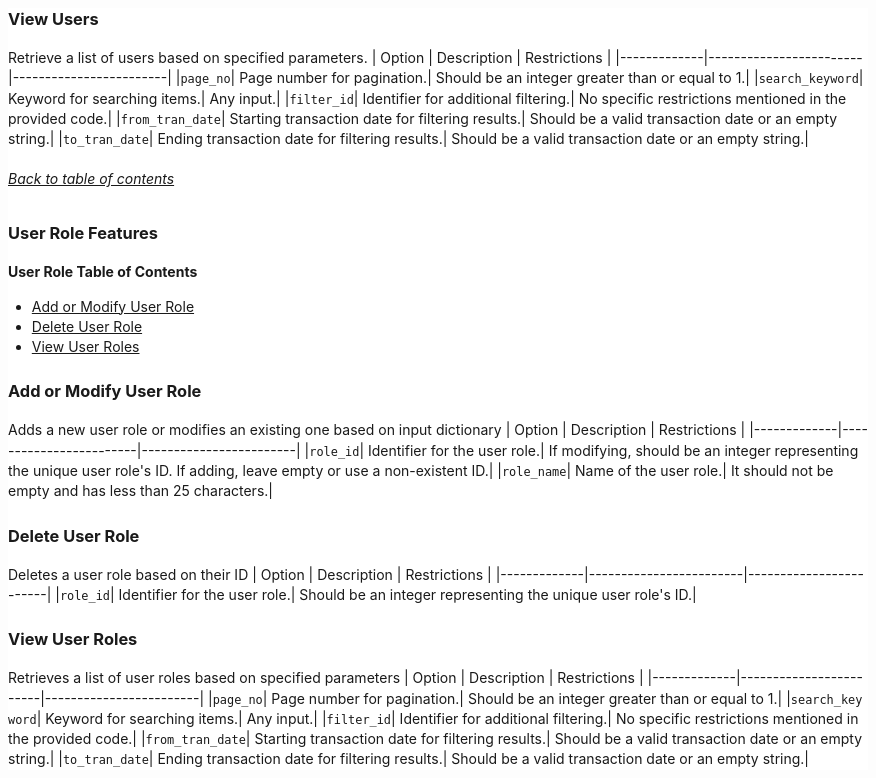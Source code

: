 ### View Users
Retrieve a list of users based on specified parameters.
| Option      | Description            | Restrictions           |
|-------------|------------------------|------------------------|
|`page_no`|	Page number for pagination.| Should be an integer greater than or equal to 1.|
|`search_keyword`|	Keyword for searching items.| Any input.|
|`filter_id`| Identifier for additional filtering.|	No specific restrictions mentioned in the provided code.|
|`from_tran_date`|	Starting transaction date for filtering results.| Should be a valid transaction date or an empty string.|
|`to_tran_date`| Ending transaction date for filtering results.| Should be a valid transaction date or an empty string.|

###### [Back to table of contents](#table-of-contents)

### User Role Features
**User Role Table of Contents**
* [Add or Modify User Role](#add-or-modify-user-role)
* [Delete User Role](#delete-user-role) 
* [View User Roles](#view-user-roles)

### Add or Modify User Role
Adds a new user role or modifies an existing one based on input dictionary
| Option      | Description            | Restrictions           |
|-------------|------------------------|------------------------|
|`role_id`|	Identifier for the user role.|	If modifying, should be an integer representing the unique user role's ID. If adding, leave empty or use a non-existent ID.|
|`role_name`|	Name of the user role.| It should not be empty and has less than 25 characters.|

### Delete User Role
Deletes a user role based on their ID
| Option      | Description            | Restrictions           |
|-------------|------------------------|------------------------|
|`role_id`|	Identifier for the user role.|	Should be an integer representing the unique user role's ID.|


### View User Roles
Retrieves a list of user roles based on specified parameters
| Option      | Description            | Restrictions           |
|-------------|------------------------|------------------------|
|`page_no`|	Page number for pagination.| Should be an integer greater than or equal to 1.|
|`search_keyword`|	Keyword for searching items.| Any input.|
|`filter_id`| Identifier for additional filtering.|	No specific restrictions mentioned in the provided code.|
|`from_tran_date`|	Starting transaction date for filtering results.| Should be a valid transaction date or an empty string.|
|`to_tran_date`| Ending transaction date for filtering results.| Should be a valid transaction date or an empty string.|
